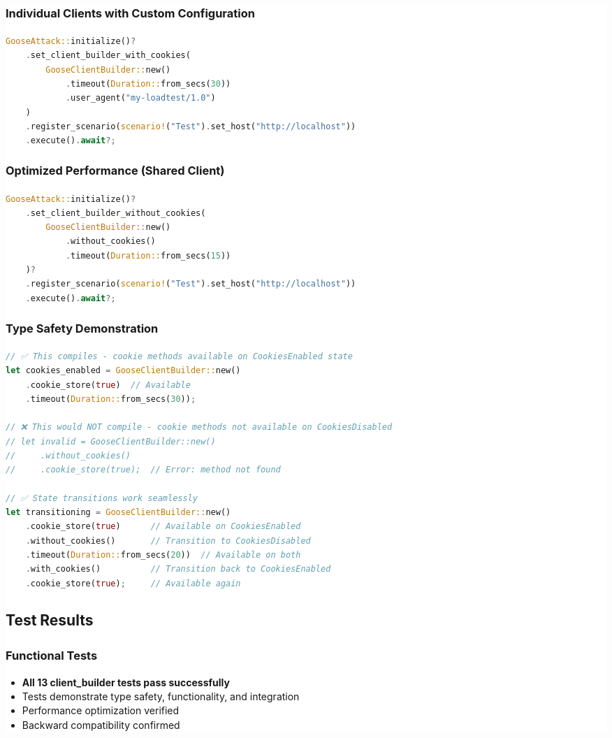 ### Individual Clients with Custom Configuration
```rust
GooseAttack::initialize()?
    .set_client_builder_with_cookies(
        GooseClientBuilder::new()
            .timeout(Duration::from_secs(30))
            .user_agent("my-loadtest/1.0")
    )
    .register_scenario(scenario!("Test").set_host("http://localhost"))
    .execute().await?;
```

### Optimized Performance (Shared Client)
```rust
GooseAttack::initialize()?
    .set_client_builder_without_cookies(
        GooseClientBuilder::new()
            .without_cookies()
            .timeout(Duration::from_secs(15))
    )?
    .register_scenario(scenario!("Test").set_host("http://localhost"))
    .execute().await?;
```

### Type Safety Demonstration
```rust
// ✅ This compiles - cookie methods available on CookiesEnabled state
let cookies_enabled = GooseClientBuilder::new()
    .cookie_store(true)  // Available
    .timeout(Duration::from_secs(30));

// ❌ This would NOT compile - cookie methods not available on CookiesDisabled
// let invalid = GooseClientBuilder::new()
//     .without_cookies()
//     .cookie_store(true);  // Error: method not found

// ✅ State transitions work seamlessly
let transitioning = GooseClientBuilder::new()
    .cookie_store(true)      // Available on CookiesEnabled
    .without_cookies()       // Transition to CookiesDisabled
    .timeout(Duration::from_secs(20))  // Available on both
    .with_cookies()          // Transition back to CookiesEnabled
    .cookie_store(true);     // Available again
```

## Test Results

### Functional Tests
- **All 13 client_builder tests pass successfully**
- Tests demonstrate type safety, functionality, and integration
- Performance optimization verified
- Backward compatibility confirmed
